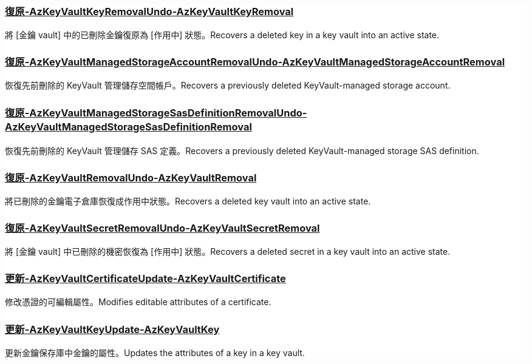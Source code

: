 ### [<span data-ttu-id="2f205-197">復原-AzKeyVaultKeyRemoval</span><span class="sxs-lookup"><span data-stu-id="2f205-197">Undo-AzKeyVaultKeyRemoval</span></span>](Undo-AzKeyVaultKeyRemoval.md)
<span data-ttu-id="2f205-198">將 [金鑰 vault] 中的已刪除金鑰復原為 [作用中] 狀態。</span><span class="sxs-lookup"><span data-stu-id="2f205-198">Recovers a deleted key in a key vault into an active state.</span></span>

### [<span data-ttu-id="2f205-199">復原-AzKeyVaultManagedStorageAccountRemoval</span><span class="sxs-lookup"><span data-stu-id="2f205-199">Undo-AzKeyVaultManagedStorageAccountRemoval</span></span>](Undo-AzKeyVaultManagedStorageAccountRemoval.md)
<span data-ttu-id="2f205-200">恢復先前刪除的 KeyVault 管理儲存空間帳戶。</span><span class="sxs-lookup"><span data-stu-id="2f205-200">Recovers a previously deleted KeyVault-managed storage account.</span></span>

### [<span data-ttu-id="2f205-201">復原-AzKeyVaultManagedStorageSasDefinitionRemoval</span><span class="sxs-lookup"><span data-stu-id="2f205-201">Undo-AzKeyVaultManagedStorageSasDefinitionRemoval</span></span>](Undo-AzKeyVaultManagedStorageSasDefinitionRemoval.md)
<span data-ttu-id="2f205-202">恢復先前刪除的 KeyVault 管理儲存 SAS 定義。</span><span class="sxs-lookup"><span data-stu-id="2f205-202">Recovers a previously deleted KeyVault-managed storage SAS definition.</span></span>

### [<span data-ttu-id="2f205-203">復原-AzKeyVaultRemoval</span><span class="sxs-lookup"><span data-stu-id="2f205-203">Undo-AzKeyVaultRemoval</span></span>](Undo-AzKeyVaultRemoval.md)
<span data-ttu-id="2f205-204">將已刪除的金鑰電子倉庫恢復成作用中狀態。</span><span class="sxs-lookup"><span data-stu-id="2f205-204">Recovers a deleted key vault into an active state.</span></span>

### [<span data-ttu-id="2f205-205">復原-AzKeyVaultSecretRemoval</span><span class="sxs-lookup"><span data-stu-id="2f205-205">Undo-AzKeyVaultSecretRemoval</span></span>](Undo-AzKeyVaultSecretRemoval.md)
<span data-ttu-id="2f205-206">將 [金鑰 vault] 中已刪除的機密恢復為 [作用中] 狀態。</span><span class="sxs-lookup"><span data-stu-id="2f205-206">Recovers a deleted secret in a key vault into an active state.</span></span>

### [<span data-ttu-id="2f205-207">更新-AzKeyVaultCertificate</span><span class="sxs-lookup"><span data-stu-id="2f205-207">Update-AzKeyVaultCertificate</span></span>](Update-AzKeyVaultCertificate.md)
<span data-ttu-id="2f205-208">修改憑證的可編輯屬性。</span><span class="sxs-lookup"><span data-stu-id="2f205-208">Modifies editable attributes of a certificate.</span></span>

### [<span data-ttu-id="2f205-209">更新-AzKeyVaultKey</span><span class="sxs-lookup"><span data-stu-id="2f205-209">Update-AzKeyVaultKey</span></span>](Update-AzKeyVaultKey.md)
<span data-ttu-id="2f205-210">更新金鑰保存庫中金鑰的屬性。</span><span class="sxs-lookup"><span data-stu-id="2f205-210">Updates the attributes of a key in a key vault.</span></span>
